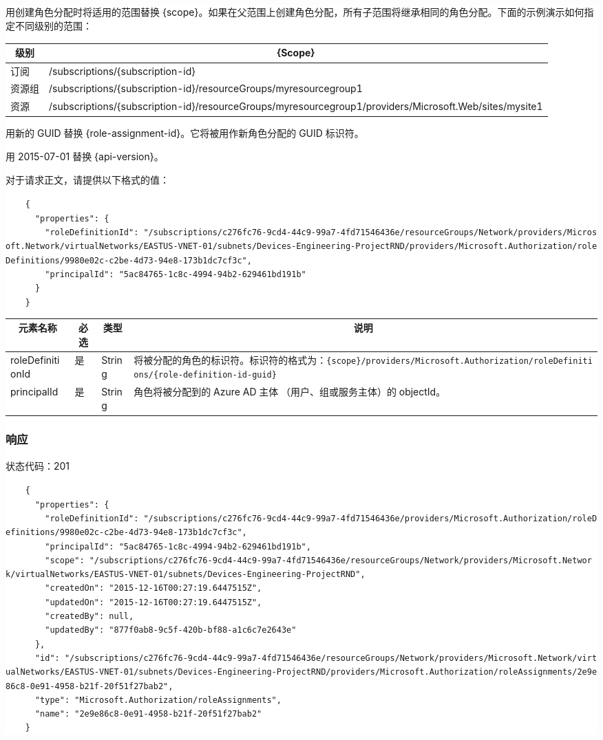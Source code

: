 用创建角色分配时将适用的范围替换 {scope}。如果在父范围上创建角色分配，所有子范围将继承相同的角色分配。下面的示例演示如何指定不同级别的范围：

| 级别 | {Scope} |
|-------|-----------|
| 订阅 | /subscriptions/{subscription-id} |
| 资源组 | /subscriptions/{subscription-id}/resourceGroups/myresourcegroup1 |
| 资源 | /subscriptions/{subscription-id}/resourceGroups/myresourcegroup1/providers/Microsoft.Web/sites/mysite1 |

用新的 GUID 替换 {role-assignment-id}。它将被用作新角色分配的 GUID 标识符。

用 2015-07-01 替换 {api-version}。

对于请求正文，请提供以下格式的值：

```
    {
      "properties": {
        "roleDefinitionId": "/subscriptions/c276fc76-9cd4-44c9-99a7-4fd71546436e/resourceGroups/Network/providers/Microsoft.Network/virtualNetworks/EASTUS-VNET-01/subnets/Devices-Engineering-ProjectRND/providers/Microsoft.Authorization/roleDefinitions/9980e02c-c2be-4d73-94e8-173b1dc7cf3c",
        "principalId": "5ac84765-1c8c-4994-94b2-629461bd191b"
      }
    }
```

| 元素名称 | 必选 | 类型 | 说明 |
|------------------|----------|--------|-------------|
| roleDefinitionId | 是 | String | 将被分配的角色的标识符。标识符的格式为：`{scope}/providers/Microsoft.Authorization/roleDefinitions/{role-definition-id-guid}` |
| principalId | 是 | String | 角色将被分配到的 Azure AD 主体 （用户、组或服务主体）的 objectId。 |

### 响应

状态代码：201

```
    {
      "properties": {
        "roleDefinitionId": "/subscriptions/c276fc76-9cd4-44c9-99a7-4fd71546436e/providers/Microsoft.Authorization/roleDefinitions/9980e02c-c2be-4d73-94e8-173b1dc7cf3c",
        "principalId": "5ac84765-1c8c-4994-94b2-629461bd191b",
        "scope": "/subscriptions/c276fc76-9cd4-44c9-99a7-4fd71546436e/resourceGroups/Network/providers/Microsoft.Network/virtualNetworks/EASTUS-VNET-01/subnets/Devices-Engineering-ProjectRND",
        "createdOn": "2015-12-16T00:27:19.6447515Z",
        "updatedOn": "2015-12-16T00:27:19.6447515Z",
        "createdBy": null,
        "updatedBy": "877f0ab8-9c5f-420b-bf88-a1c6c7e2643e"
      },
      "id": "/subscriptions/c276fc76-9cd4-44c9-99a7-4fd71546436e/resourceGroups/Network/providers/Microsoft.Network/virtualNetworks/EASTUS-VNET-01/subnets/Devices-Engineering-ProjectRND/providers/Microsoft.Authorization/roleAssignments/2e9e86c8-0e91-4958-b21f-20f51f27bab2",
      "type": "Microsoft.Authorization/roleAssignments",
      "name": "2e9e86c8-0e91-4958-b21f-20f51f27bab2"
    }
```
